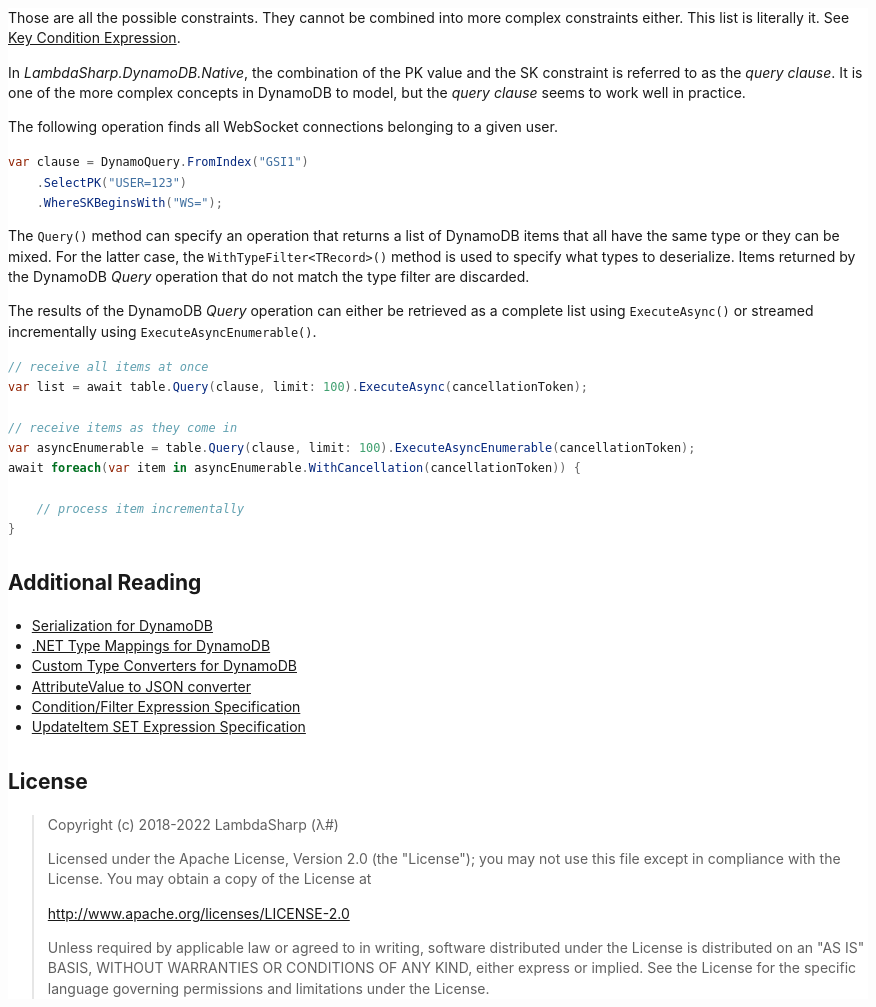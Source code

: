 Those are all the possible constraints. They cannot be combined into more complex constraints either. This list is literally it. See [Key Condition Expression](https://docs.aws.amazon.com/amazondynamodb/latest/developerguide/Query.html#Query.KeyConditionExpressions).

In _LambdaSharp.DynamoDB.Native_, the combination of the PK value and the SK constraint is referred to as the _query clause_. It is one of the more complex concepts in DynamoDB to model, but the _query clause_ seems to work well in practice.

The following operation finds all WebSocket connections belonging to a given user.
```csharp
var clause = DynamoQuery.FromIndex("GSI1")
    .SelectPK("USER=123")
    .WhereSKBeginsWith("WS=");
```

The `Query()` method can specify an operation that returns a list of DynamoDB items that all have the same type or they can be mixed. For the latter case, the `WithTypeFilter<TRecord>()` method is used to specify what types to deserialize. Items returned by the DynamoDB _Query_ operation that do not match the type filter are discarded.

The results of the DynamoDB _Query_ operation can either be retrieved as a complete list using `ExecuteAsync()` or streamed incrementally using `ExecuteAsyncEnumerable()`.

```csharp
// receive all items at once
var list = await table.Query(clause, limit: 100).ExecuteAsync(cancellationToken);

// receive items as they come in
var asyncEnumerable = table.Query(clause, limit: 100).ExecuteAsyncEnumerable(cancellationToken);
await foreach(var item in asyncEnumerable.WithCancellation(cancellationToken)) {

    // process item incrementally
}
```


## Additional Reading

* [Serialization for DynamoDB](Docs/Serialization.md)
* [.NET Type Mappings for DynamoDB](Docs/Serialization-TypeMappings.md)
* [Custom Type Converters for DynamoDB](Docs/Serialization-CustomConverters.md)
* [AttributeValue to JSON converter](Docs/AttributeValue-To-JSON-Converter.md)
* [Condition/Filter Expression Specification](Docs/Condition-Filter-Specification.md)
* [UpdateItem SET Expression Specification](Docs/UpdateItem-Set-Specification.md)


## License

> Copyright (c) 2018-2022 LambdaSharp (λ#)
>
> Licensed under the Apache License, Version 2.0 (the "License");
> you may not use this file except in compliance with the License.
> You may obtain a copy of the License at
>
> http://www.apache.org/licenses/LICENSE-2.0
>
> Unless required by applicable law or agreed to in writing, software
> distributed under the License is distributed on an "AS IS" BASIS,
> WITHOUT WARRANTIES OR CONDITIONS OF ANY KIND, either express or implied.
> See the License for the specific language governing permissions and
> limitations under the License.
